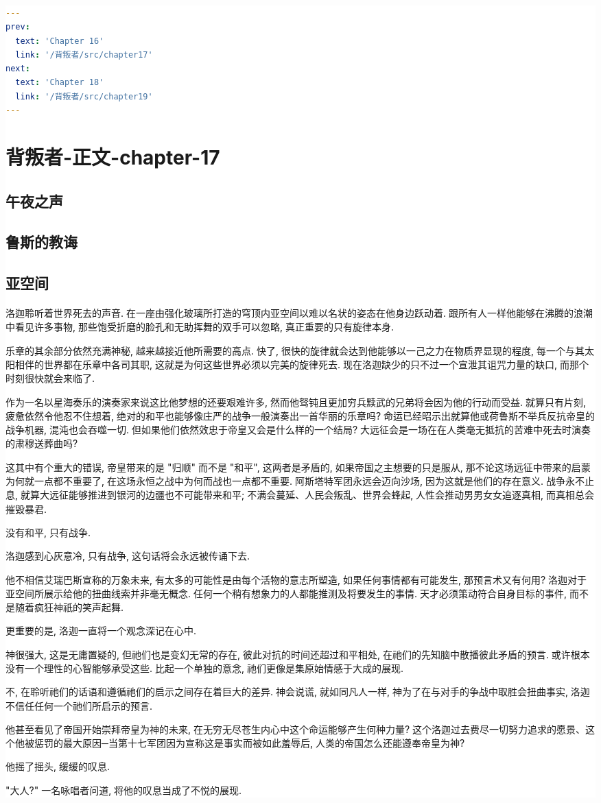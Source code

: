 ```yaml
---
prev:
  text: 'Chapter 16'
  link: '/背叛者/src/chapter17'
next:
  text: 'Chapter 18'
  link: '/背叛者/src/chapter19'
---
```


# 背叛者-正文-chapter-17

## 午夜之声

## 鲁斯的教诲

## 亚空间

洛迦聆听着世界死去的声音. 在一座由强化玻璃所打造的穹顶内亚空间以难以名状的姿态在他身边跃动着. 跟所有人一样他能够在沸腾的浪潮中看见许多事物, 那些饱受折磨的脸孔和无助挥舞的双手可以忽略, 真正重要的只有旋律本身.

乐章的其余部分依然充满神秘, 越来越接近他所需要的高点. 快了, 很快的旋律就会达到他能够以一己之力在物质界显现的程度, 每一个与其太阳相伴的世界都在乐章中各司其职, 这就是为何这些世界必须以完美的旋律死去. 现在洛迦缺少的只不过一个宣泄其诅咒力量的缺口, 而那个时刻很快就会来临了.

作为一名以星海奏乐的演奏家来说这比他梦想的还要艰难许多, 然而他驽钝且更加穷兵黩武的兄弟将会因为他的行动而受益. 就算只有片刻, 疲惫依然令他忍不住想着, 绝对的和平也能够像庄严的战争一般演奏出一首华丽的乐章吗? 命运已经昭示出就算他或荷鲁斯不举兵反抗帝皇的战争机器, 混沌也会吞噬一切. 但如果他们依然效忠于帝皇又会是什么样的一个结局? 大远征会是一场在在人类毫无抵抗的苦难中死去时演奏的肃穆送葬曲吗?

这其中有个重大的错误, 帝皇带来的是 "归顺" 而不是 "和平", 这两者是矛盾的, 如果帝国之主想要的只是服从, 那不论这场远征中带来的启蒙为何就一点都不重要了, 在这场永恒之战中为何而战也一点都不重要. 阿斯塔特军团永远会迈向沙场, 因为这就是他们的存在意义. 战争永不止息, 就算大远征能够推进到银河的边疆也不可能带来和平; 不满会蔓延、人民会叛乱、世界会蜂起, 人性会推动男男女女追逐真相, 而真相总会摧毁暴君.

没有和平, 只有战争.

洛迦感到心灰意冷, 只有战争, 这句话将会永远被传诵下去.

他不相信艾瑞巴斯宣称的万象未来, 有太多的可能性是由每个活物的意志所塑造, 如果任何事情都有可能发生, 那预言术又有何用? 洛迦对于亚空间所展示给他的扭曲线索并非毫无概念. 任何一个稍有想象力的人都能推测及将要发生的事情. 天才必须策动符合自身目标的事件, 而不是随着疯狂神祇的笑声起舞.

更重要的是, 洛迦一直将一个观念深记在心中.

神很强大, 这是无庸置疑的, 但祂们也是变幻无常的存在, 彼此对抗的时间还超过和平相处, 在祂们的先知脑中散播彼此矛盾的预言. 或许根本没有一个理性的心智能够承受这些. 比起一个单独的意念, 祂们更像是集原始情感于大成的展现.

不, 在聆听祂们的话语和遵循祂们的启示之间存在着巨大的差异. 神会说谎, 就如同凡人一样, 神为了在与对手的争战中取胜会扭曲事实, 洛迦不信任任何一个祂们所启示的预言.

他甚至看见了帝国开始崇拜帝皇为神的未来, 在无穷无尽苍生内心中这个命运能够产生何种力量? 这个洛迦过去费尽一切努力追求的愿景、这个他被惩罚的最大原因─当第十七军团因为宣称这是事实而被如此羞辱后, 人类的帝国怎么还能遵奉帝皇为神?

他摇了摇头, 缓缓的叹息.

"大人?" 一名咏唱者问道, 将他的叹息当成了不悦的展现.
